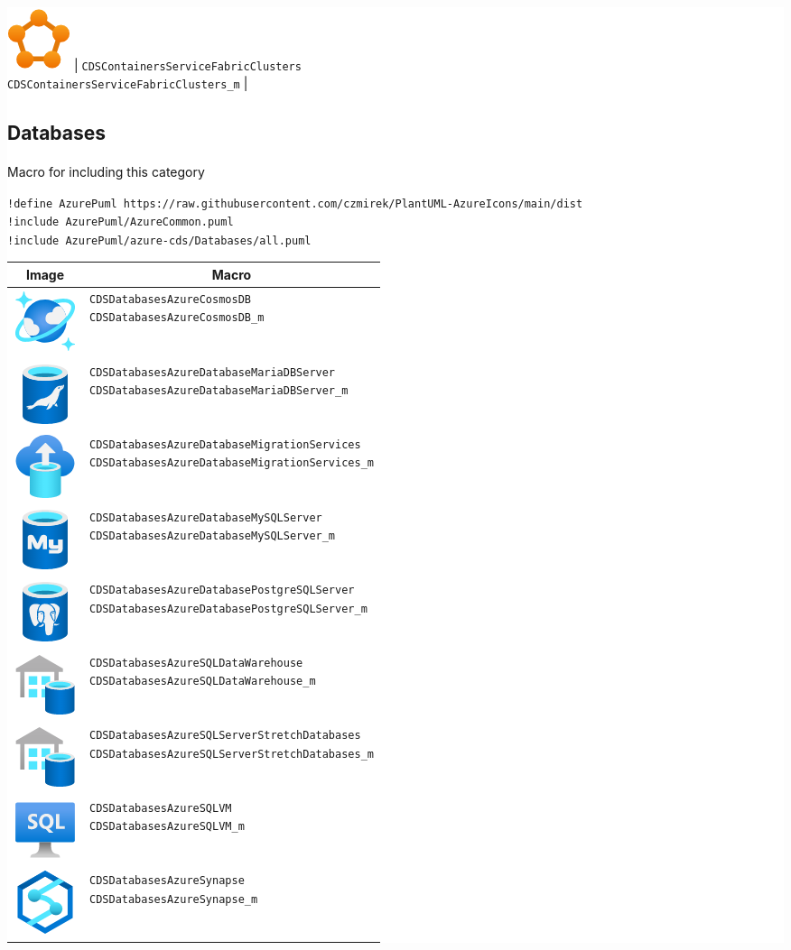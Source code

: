 ![CDSContainersServiceFabricClusters](Containers/CDSContainersServiceFabricClusters_tbg.png) | `CDSContainersServiceFabricClusters`<br>`CDSContainersServiceFabricClusters_m` |


## Databases

Macro for including this category
```
!define AzurePuml https://raw.githubusercontent.com/czmirek/PlantUML-AzureIcons/main/dist
!include AzurePuml/AzureCommon.puml
!include AzurePuml/azure-cds/Databases/all.puml
```
Image | Macro
| --- | ---
![CDSDatabasesAzureCosmosDB](Databases/CDSDatabasesAzureCosmosDB_tbg.png) | `CDSDatabasesAzureCosmosDB`<br>`CDSDatabasesAzureCosmosDB_m` |
![CDSDatabasesAzureDatabaseMariaDBServer](Databases/CDSDatabasesAzureDatabaseMariaDBServer_tbg.png) | `CDSDatabasesAzureDatabaseMariaDBServer`<br>`CDSDatabasesAzureDatabaseMariaDBServer_m` |
![CDSDatabasesAzureDatabaseMigrationServices](Databases/CDSDatabasesAzureDatabaseMigrationServices_tbg.png) | `CDSDatabasesAzureDatabaseMigrationServices`<br>`CDSDatabasesAzureDatabaseMigrationServices_m` |
![CDSDatabasesAzureDatabaseMySQLServer](Databases/CDSDatabasesAzureDatabaseMySQLServer_tbg.png) | `CDSDatabasesAzureDatabaseMySQLServer`<br>`CDSDatabasesAzureDatabaseMySQLServer_m` |
![CDSDatabasesAzureDatabasePostgreSQLServer](Databases/CDSDatabasesAzureDatabasePostgreSQLServer_tbg.png) | `CDSDatabasesAzureDatabasePostgreSQLServer`<br>`CDSDatabasesAzureDatabasePostgreSQLServer_m` |
![CDSDatabasesAzureSQLDataWarehouse](Databases/CDSDatabasesAzureSQLDataWarehouse_tbg.png) | `CDSDatabasesAzureSQLDataWarehouse`<br>`CDSDatabasesAzureSQLDataWarehouse_m` |
![CDSDatabasesAzureSQLServerStretchDatabases](Databases/CDSDatabasesAzureSQLServerStretchDatabases_tbg.png) | `CDSDatabasesAzureSQLServerStretchDatabases`<br>`CDSDatabasesAzureSQLServerStretchDatabases_m` |
![CDSDatabasesAzureSQLVM](Databases/CDSDatabasesAzureSQLVM_tbg.png) | `CDSDatabasesAzureSQLVM`<br>`CDSDatabasesAzureSQLVM_m` |
![CDSDatabasesAzureSynapse](Databases/CDSDatabasesAzureSynapse_tbg.png) | `CDSDatabasesAzureSynapse`<br>`CDSDatabasesAzureSynapse_m` |